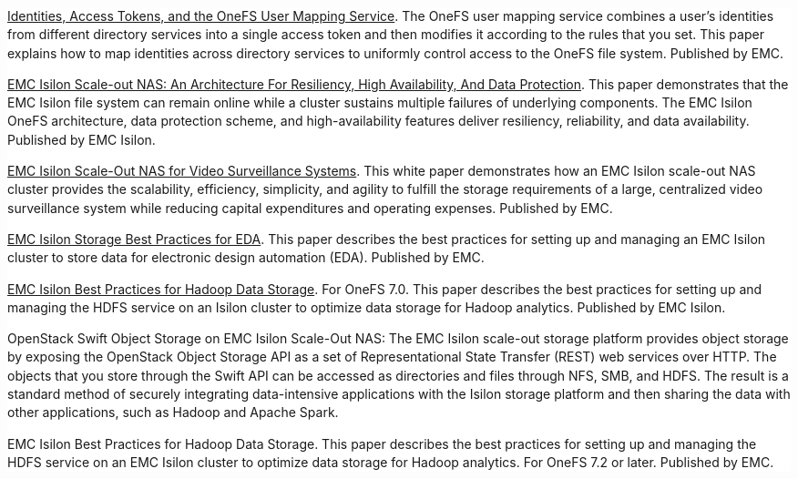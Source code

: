 <i class="fa fa-file-pdf-o"></i> [Identities, Access Tokens, and
the OneFS User Mapping
Service](https://www.emc.com/collateral/cc/h12417-identities-access-tokens-isilon-onefs-user-mapping-service-wp.pdf). The OneFS user mapping service combines
a user’s identities from different directory services into a single
access token and then modifies it according to the rules that you set.
This paper explains how to map identities across directory services to
uniformly control access to the OneFS file system. Published by EMC. 

<i class="fa fa-file-pdf-o"></i> [EMC Isilon Scale-out NAS: An
Architecture For Resiliency, High Availability, And Data
Protection](https://www.emc.com/collateral/cc/h13330-isilon-architecture-resiliency-highavailability-data.pdf). This paper demonstrates that the
EMC Isilon file system can remain online while a cluster sustains
multiple failures of underlying components. The EMC Isilon OneFS
architecture, data protection scheme, and high-availability features
deliver resiliency, reliability, and data availability. Published by EMC Isilon. 

<i class="fa fa-file-pdf-o"></i> [EMC Isilon Scale-Out NAS for
Video Surveillance
Systems](https://www.emc.com/collateral/cc/h12546-wp-video-surveillance.pdf). This white paper demonstrates how
an EMC Isilon scale-out NAS cluster provides the scalability,
efficiency, simplicity, and agility to fulfill the storage requirements
of a large, centralized video surveillance system while reducing capital
expenditures and operating expenses. Published by EMC. 

<i class="fa fa-file-pdf-o"></i> [EMC Isilon Storage Best Practices
for
EDA](https://www.emc.com/collateral/cc/h11909-emc-isilon-best-practices-eda-wp.pdf).
This paper
describes the best practices for setting up and managing an EMC Isilon
cluster to store data for electronic design automation (EDA). Published
by EMC. 


<i class="fa fa-file-pdf-o"></i> [EMC Isilon Best Practices for
Hadoop Data
Storage](https://www.emc.com/collateral/white-paper/h12877-wp-emc-isilon-hadoop-best-practices.pdf).
For OneFS 7.0. This paper describes the best practices for setting up and managing the HDFS
service on an Isilon cluster to optimize data storage for Hadoop
analytics. Published by EMC Isilon.


<i class="fa fa-file-pdf-o"></i> OpenStack Swift Object Storage on EMC Isilon Scale-Out NAS: The EMC Isilon scale-out storage platform provides object storage by exposing the OpenStack Object Storage API as a set of Representational State Transfer (REST) web services over HTTP. The objects that you store through the Swift API can be accessed as directories and files through NFS, SMB, and HDFS. The result is a standard method of securely integrating data-intensive applications with the Isilon storage platform and then sharing the data with other applications, such as Hadoop and Apache Spark.


<i class="fa fa-file-pdf-o"></i> EMC Isilon Best Practices for Hadoop Data Storage. This paper describes the best practices for setting up and managing the HDFS service on an EMC Isilon cluster to optimize data storage for Hadoop analytics. For OneFS 7.2 or later. Published by EMC.
